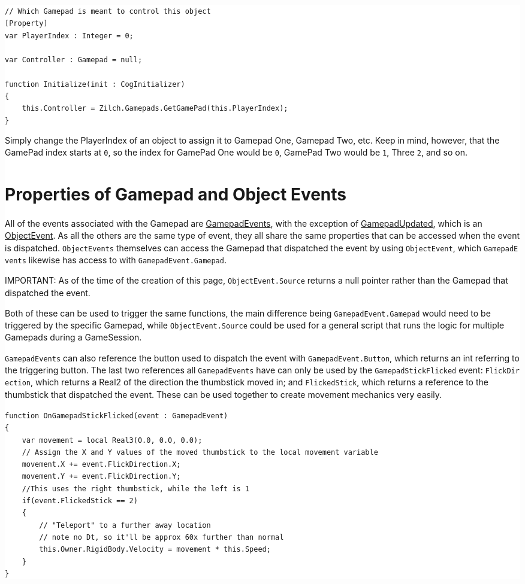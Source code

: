 ```
// Which Gamepad is meant to control this object
[Property]
var PlayerIndex : Integer = 0;

var Controller : Gamepad = null;

function Initialize(init : CogInitializer)
{
    this.Controller = Zilch.Gamepads.GetGamePad(this.PlayerIndex);
}
```


Simply change the PlayerIndex of an object to assign it to Gamepad One, Gamepad Two, etc. Keep in mind, however, that the GamePad index starts at `0`, so the index for GamePad One would be `0`, GamePad Two would be `1`, Three `2`, and so on.

 # Properties of Gamepad and Object Events
All of the events associated with the Gamepad are [GamepadEvents](../../../../code_reference/class_reference/gamepadevent.md), with the exception of [GamepadUpdated](../../../../code_reference/class_reference/gamepadevent.md), which is an [ObjectEvent](../../../../code_reference/class_reference/objectevent.md). As all the others are the same type of event, they all share the same properties that can be accessed when the event is dispatched. `ObjectEvents` themselves can access the Gamepad that dispatched the event by using  `ObjectEvent`, which `GamepadEvents` likewise has access to with `GamepadEvent.Gamepad`.

IMPORTANT: As of the time of the creation of this page, `ObjectEvent.Source` returns a null pointer rather than the Gamepad that dispatched the event. 

Both of these can be used to trigger the same functions, the main difference being `GamepadEvent.Gamepad` would need to be triggered by the specific Gamepad, while `ObjectEvent.Source` could be used for a general script that runs the logic for multiple Gamepads during a GameSession. 

`GamepadEvents` can also reference the button used to dispatch the event with `GamepadEvent.Button`, which returns an int referring to the triggering button. The last two references all `GamepadEvents` have can only be used by the `GamepadStickFlicked` event: `FlickDirection`, which returns a Real2 of the direction the thumbstick moved in; and `FlickedStick`, which returns a reference to the thumbstick that dispatched the event. These can be used together to create movement mechanics very easily.

```
function OnGamepadStickFlicked(event : GamepadEvent)
{        
    var movement = local Real3(0.0, 0.0, 0.0);
    // Assign the X and Y values of the moved thumbstick to the local movement variable
    movement.X += event.FlickDirection.X;
    movement.Y += event.FlickDirection.Y;
    //This uses the right thumbstick, while the left is 1
    if(event.FlickedStick == 2)
    {
        // "Teleport" to a further away location
        // note no Dt, so it'll be approx 60x further than normal
        this.Owner.RigidBody.Velocity = movement * this.Speed;
    }
}
```
